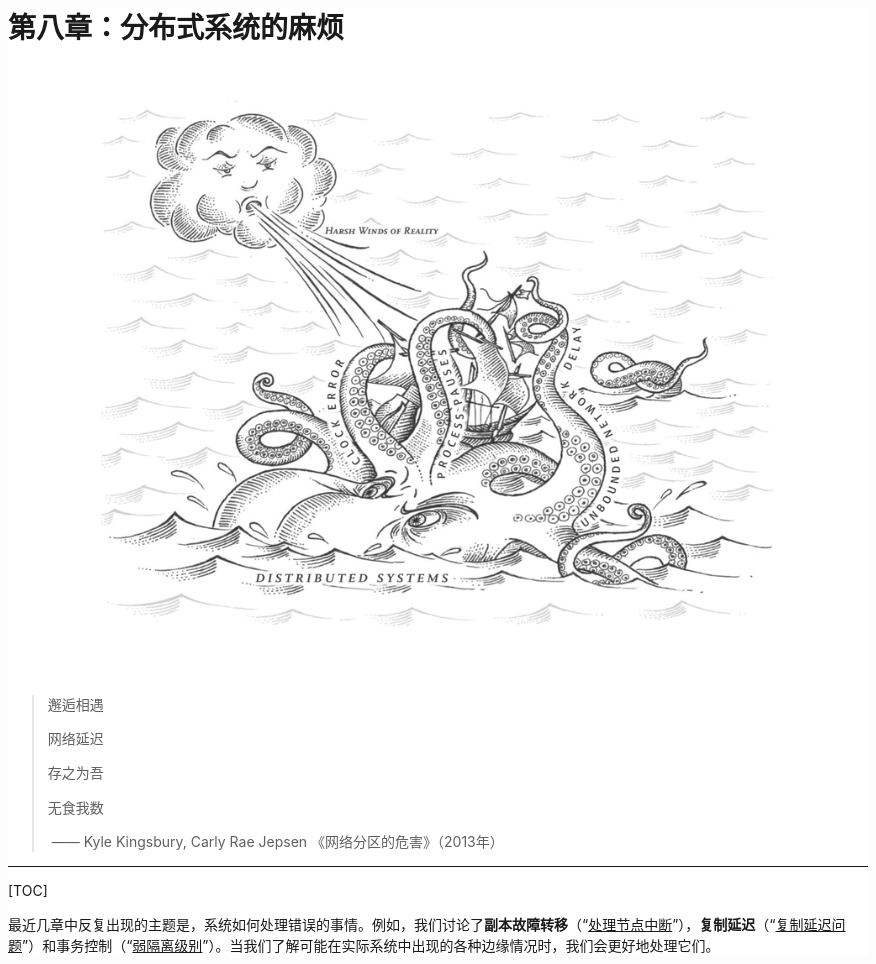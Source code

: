 # 第八章：分布式系统的麻烦 

![](img/ch8.png)

> 邂逅相遇
>
> 网络延迟
>
> 存之为吾
>
> 无食我数
>
> ​				—— Kyle Kingsbury, Carly Rae Jepsen 《网络分区的危害》（2013年）

---------

[TOC]

最近几章中反复出现的主题是，系统如何处理错误的事情。例如，我们讨论了**副本故障转移**（“[处理节点中断](#ch5.md#处理节点宕机)”），**复制延迟**（“[复制延迟问题](ch6.md#复制延迟问题)”）和事务控制（“[弱隔离级别](ch7.md#弱隔离级别)”）。当我们了解可能在实际系统中出现的各种边缘情况时，我们会更好地处理它们。


[^i]: 除了一个例外：我们将假定故障是非拜占庭式的（参见“[拜占庭故障](#拜占庭故障)”）。
[^ii]: 除了偶尔的keepalive数据包，如果TCP keepalive被启用。
[^iii]: **异步传输模式（Asynchronous TransferMode, ATM）**在20世纪80年代是以太网的竞争对手【32】，但在电话网核心交换机之外并没有得到太多的采用。与自动柜员机（也称为自动取款机）无关，尽管共用一个缩写词。或许，在一些平行的世界里，互联网是基于像ATM这样的东西，因为互联网视频通话可能比我们的更可靠，因为它们不会遭受丢包和延迟的包裹。
[^iv]: 互联网服务提供商之间的对等协议和通过**BGP网关协议（BGP）**建立路由之间的对等协议，与电路交换本身相比，与电路交换更接近。在这个级别上，可以购买专用带宽。但是，互联网路由在网络级别运行，而不是主机之间的单独连接，而且运行时间要长得多。
[^v]: 虽然时钟被称为实时时钟，但它与实时操作系统无关，如第298页上的“[响应时间保证](#响应时间保证)”中所述。
[^vi]: 存在分布式序列号生成器，例如Twitter的雪花（Snowflake），其以可扩展的方式（例如，通过将ID空间的块分配给不同节点）近似单调地增加唯一ID。但是，它们通常无法保证与因果关系一致的排序，因为分配的ID块的时间范围比数据库读取和写入的时间范围要长。另请参阅“[顺序保证](#顺序保证)”。